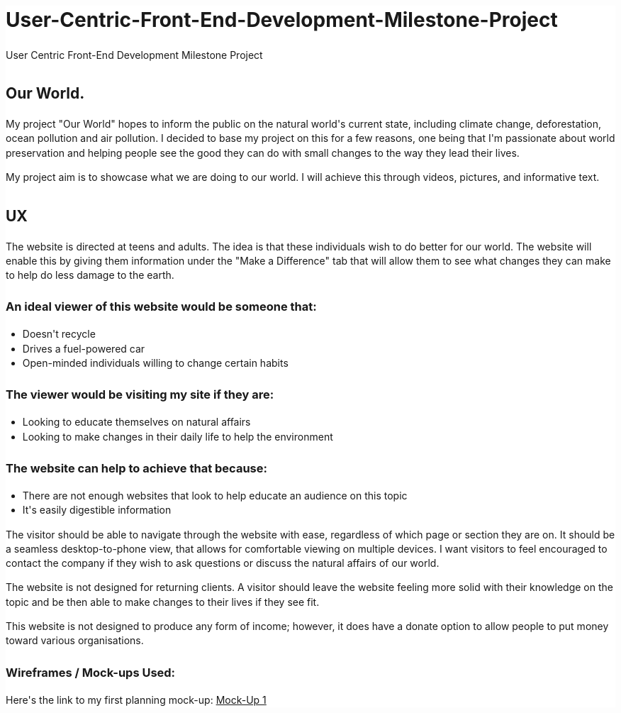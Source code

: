 # User-Centric-Front-End-Development-Milestone-Project 

User Centric Front-End Development Milestone Project 

## Our World. 

My project "Our World" hopes to inform the public on the natural world's current state, including climate change, deforestation, ocean pollution and air pollution. I decided to base my project on this for a few reasons, one being that I'm passionate about world preservation and helping people see the good they can do with small changes to the way they lead their lives. 

My project aim is to showcase what we are doing to our world. I will achieve this through videos, pictures, and informative text.

## UX 

The website is directed at teens and adults. The idea is that these individuals wish to do better for our world. The website will enable this by giving them information under the "Make a Difference" tab that will allow them to see what changes they can make to help do less damage to the earth. 

### An ideal viewer of this website would be someone that: 

* Doesn't recycle 
* Drives a fuel-powered car 
* Open-minded individuals willing to change certain habits 

  
### The viewer would be visiting my site if they are: 

* Looking to educate themselves on natural affairs 
* Looking to make changes in their daily life to help the environment 


### The website can help to achieve that because: 

* There are not enough websites that look to help educate an audience on this topic 
* It's easily digestible information 

The visitor should be able to navigate through the website with ease, regardless of which page or section they are on. It should be a seamless desktop-to-phone view, that allows for comfortable viewing on multiple devices. I want visitors to feel encouraged to contact the company if they wish to ask questions or discuss the natural affairs of our world.  

The website is not designed for returning clients. A visitor should leave the website feeling more solid with their knowledge on the topic and be then able to make changes to their lives if they see fit. 

This website is not designed to produce any form of income; however, it does have a donate option to allow people to put money toward various organisations.  

### Wireframes / Mock-ups Used: 

Here's the link to my first planning mock-up: [Mock-Up 1](https://imgur.com/7YuOs2d) 
